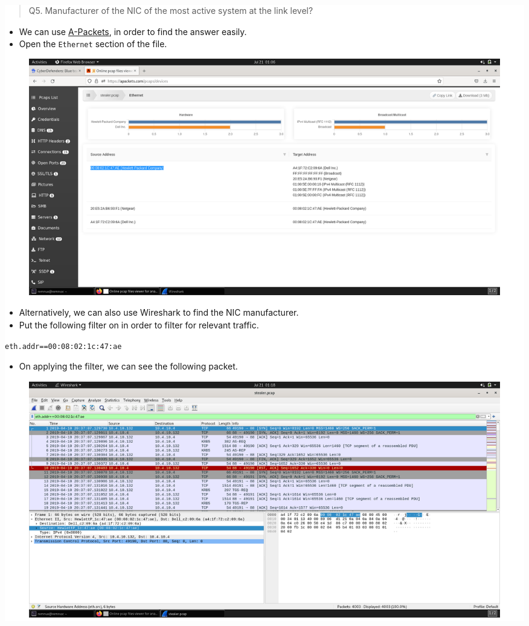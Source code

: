 ##

> Q5. Manufacturer of the NIC of the most active system at the link level?

* We can use [A-Packets](https://apackets.com/), in order to find the answer easily.
* Open the `Ethernet` section of the file.&#x20;

<figure><img src="../.gitbook/assets/hawkeye 5.png" alt=""><figcaption></figcaption></figure>

* Alternatively, we can also use Wireshark to find the NIC manufacturer.
* Put the following filter on in order to filter for relevant traffic.

```
eth.addr==00:08:02:1c:47:ae
```

* On applying the filter, we can see the following packet.&#x20;

<figure><img src="../.gitbook/assets/hawkeye 5.3.png" alt=""><figcaption></figcaption></figure>

